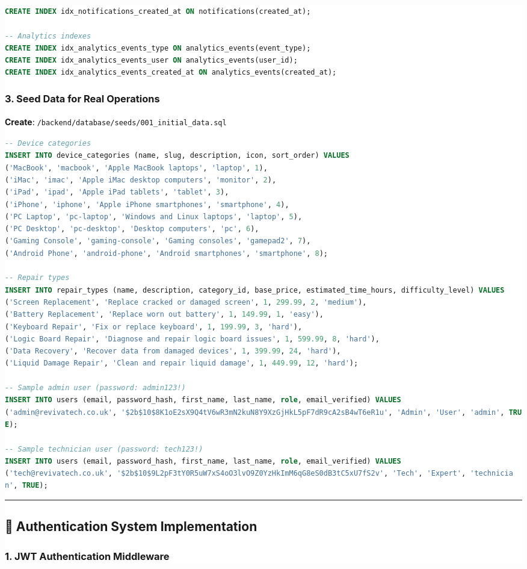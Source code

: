 ```sql
CREATE INDEX idx_notifications_created_at ON notifications(created_at);

-- Analytics indexes
CREATE INDEX idx_analytics_events_type ON analytics_events(event_type);
CREATE INDEX idx_analytics_events_user ON analytics_events(user_id);
CREATE INDEX idx_analytics_events_created_at ON analytics_events(created_at);
```

### 3. Seed Data for Real Operations

**Create**: `/backend/database/seeds/001_initial_data.sql`

```sql
-- Device categories
INSERT INTO device_categories (name, slug, description, icon, sort_order) VALUES
('MacBook', 'macbook', 'Apple MacBook laptops', 'laptop', 1),
('iMac', 'imac', 'Apple iMac desktop computers', 'monitor', 2),
('iPad', 'ipad', 'Apple iPad tablets', 'tablet', 3),
('iPhone', 'iphone', 'Apple iPhone smartphones', 'smartphone', 4),
('PC Laptop', 'pc-laptop', 'Windows and Linux laptops', 'laptop', 5),
('PC Desktop', 'pc-desktop', 'Desktop computers', 'pc', 6),
('Gaming Console', 'gaming-console', 'Gaming consoles', 'gamepad2', 7),
('Android Phone', 'android-phone', 'Android smartphones', 'smartphone', 8);

-- Repair types
INSERT INTO repair_types (name, description, category_id, base_price, estimated_time_hours, difficulty_level) VALUES
('Screen Replacement', 'Replace cracked or damaged screen', 1, 299.99, 2, 'medium'),
('Battery Replacement', 'Replace worn out battery', 1, 149.99, 1, 'easy'),
('Keyboard Repair', 'Fix or replace keyboard', 1, 199.99, 3, 'hard'),
('Logic Board Repair', 'Diagnose and repair logic board issues', 1, 599.99, 8, 'hard'),
('Data Recovery', 'Recover data from damaged devices', 1, 399.99, 24, 'hard'),
('Liquid Damage Repair', 'Clean and repair liquid damage', 1, 449.99, 12, 'hard');

-- Sample admin user (password: admin123!)
INSERT INTO users (email, password_hash, first_name, last_name, role, email_verified) VALUES
('admin@revivatech.co.uk', '$2b$10$8K1oE2sX9Q4tV6wR3mN2kuN8Y9XzGjHkL5pF7dR9cA2sB4wT6eR1u', 'Admin', 'User', 'admin', TRUE);

-- Sample technician user (password: tech123!)
INSERT INTO users (email, password_hash, first_name, last_name, role, email_verified) VALUES
('tech@revivatech.co.uk', '$2b$10$9L2pF3tY0R5uW7xS4oO3lvO9Z0YzHkImM6qG8eS0dB3tC5xU7fS2v', 'Tech', 'Expert', 'technician', TRUE);
```

---

## 🔐 Authentication System Implementation

### 1. JWT Authentication Middleware
